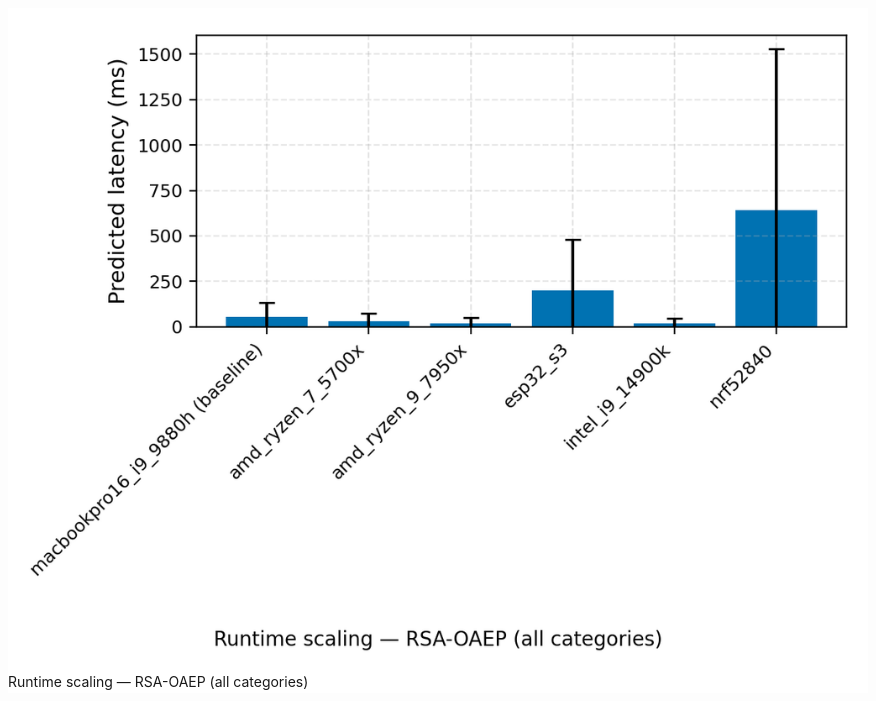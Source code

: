 ![20251008T114603Z+20251013T205942Z/category_1/runtime_scaling_rsa-oaep_overall.png](20251008T114603Z+20251013T205942Z/category_1/runtime_scaling_rsa-oaep_overall.png)

Runtime scaling — RSA-OAEP (all categories)
